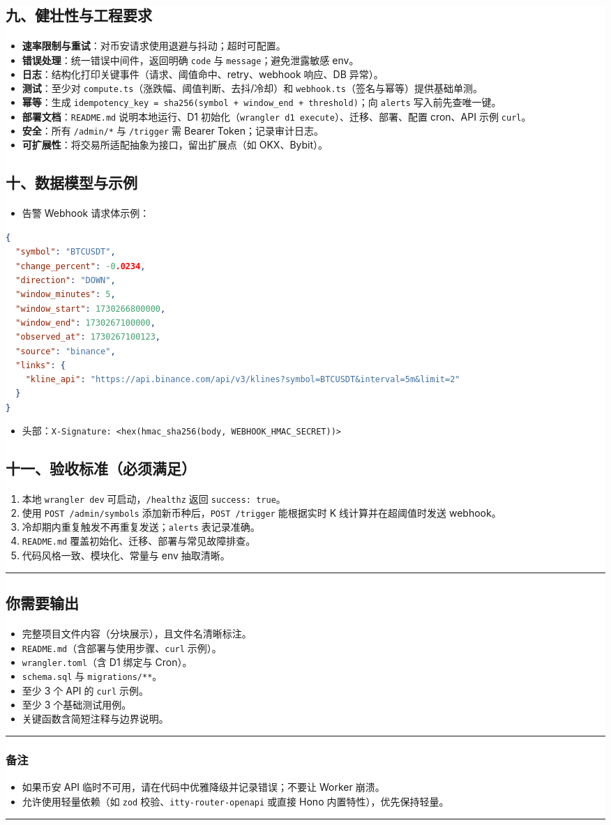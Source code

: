 ## 九、健壮性与工程要求

- **速率限制与重试**：对币安请求使用退避与抖动；超时可配置。
- **错误处理**：统一错误中间件，返回明确 `code` 与 `message`；避免泄露敏感 env。
- **日志**：结构化打印关键事件（请求、阈值命中、retry、webhook 响应、DB 异常）。
- **测试**：至少对 `compute.ts`（涨跌幅、阈值判断、去抖/冷却）和 `webhook.ts`（签名与幂等）提供基础单测。
- **幂等**：生成 `idempotency_key = sha256(symbol + window_end + threshold)`；向 `alerts` 写入前先查唯一键。
- **部署文档**：`README.md` 说明本地运行、D1 初始化（`wrangler d1 execute`）、迁移、部署、配置 cron、API 示例 `curl`。
- **安全**：所有 `/admin/*` 与 `/trigger` 需 Bearer Token；记录审计日志。
- **可扩展性**：将交易所适配抽象为接口，留出扩展点（如 OKX、Bybit）。

## 十、数据模型与示例

- 告警 Webhook 请求体示例：

```json
{
  "symbol": "BTCUSDT",
  "change_percent": -0.0234,
  "direction": "DOWN",
  "window_minutes": 5,
  "window_start": 1730266800000,
  "window_end": 1730267100000,
  "observed_at": 1730267100123,
  "source": "binance",
  "links": {
    "kline_api": "https://api.binance.com/api/v3/klines?symbol=BTCUSDT&interval=5m&limit=2"
  }
}
```

- 头部：`X-Signature: <hex(hmac_sha256(body, WEBHOOK_HMAC_SECRET))>`

## 十一、验收标准（必须满足）

1. 本地 `wrangler dev` 可启动，`/healthz` 返回 `success: true`。
2. 使用 `POST /admin/symbols` 添加新币种后，`POST /trigger` 能根据实时 K 线计算并在超阈值时发送 webhook。
3. 冷却期内重复触发不再重复发送；`alerts` 表记录准确。
4. `README.md` 覆盖初始化、迁移、部署与常见故障排查。
5. 代码风格一致、模块化、常量与 env 抽取清晰。

---

## 你需要输出

- 完整项目文件内容（分块展示），且文件名清晰标注。
- `README.md`（含部署与使用步骤、`curl` 示例）。
- `wrangler.toml`（含 D1 绑定与 Cron）。
- `schema.sql` 与 `migrations/**`。
- 至少 3 个 API 的 `curl` 示例。
- 至少 3 个基础测试用例。
- 关键函数含简短注释与边界说明。

---

### 备注

- 如果币安 API 临时不可用，请在代码中优雅降级并记录错误；不要让 Worker 崩溃。
- 允许使用轻量依赖（如 `zod` 校验、`itty-router-openapi` 或直接 Hono 内置特性），优先保持轻量。

---